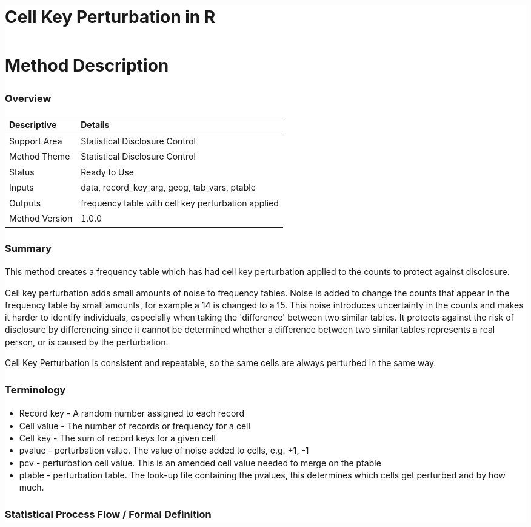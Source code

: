 # Cell Key Perturbation in R

# Method Description


### Overview

 | Descriptive      | Details                         |
 |:---              | :----                           |
 | Support Area     | Statistical Disclosure Control  | 
 | Method Theme     | Statistical Disclosure Control  |
 | Status           | Ready to Use  |
 | Inputs           | data, record_key_arg, geog, tab_vars, ptable |
 | Outputs          | frequency table with cell key perturbation applied |
 | Method Version   | 1.0.0                              |

### Summary

This method creates a frequency table which has had cell key perturbation 
applied to the counts to protect against disclosure. 

Cell key perturbation adds small amounts of noise to frequency tables. 
Noise is added to change the counts that appear 
in the frequency table by small amounts, for example a 14 is changed to a 15. 
This noise introduces uncertainty in the counts and makes it harder to identify
individuals, especially when taking the 'difference' between two similar
tables. It protects against the risk of disclosure by differencing since it 
cannot be determined whether a difference between two similar tables represents 
a real person, or is caused by the perturbation.

Cell Key Perturbation is consistent and repeatable, so the same cells are 
always perturbed in the same way.


### Terminology

- Record key - A random number assigned to each record 
- Cell value - The number of records or frequency for a cell
- Cell key - The sum of record keys for a given cell
- pvalue - perturbation value. The value of noise added to cells, e.g. +1, -1
- pcv - perturbation cell value. This is an amended cell value needed to merge 
on the ptable
- ptable - perturbation table. The look-up file containing the pvalues, this 
determines which cells get perturbed and by how much.


### Statistical Process Flow / Formal Definition

